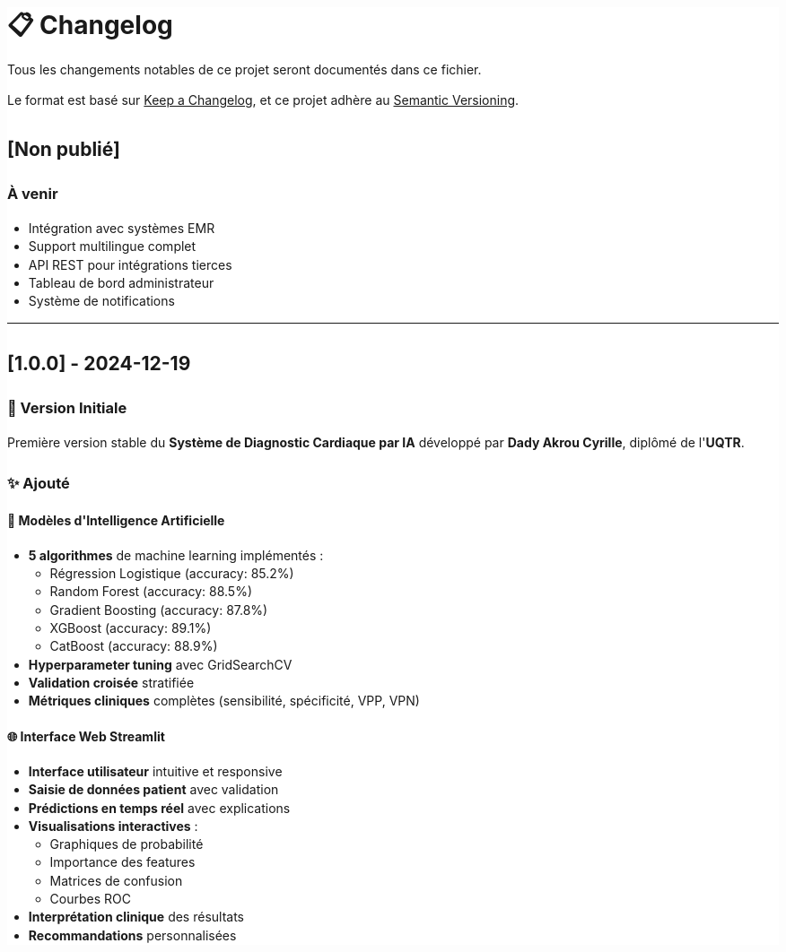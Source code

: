 # 📋 Changelog

Tous les changements notables de ce projet seront documentés dans ce fichier.

Le format est basé sur [Keep a Changelog](https://keepachangelog.com/fr/1.0.0/),
et ce projet adhère au [Semantic Versioning](https://semver.org/spec/v2.0.0.html).

## [Non publié]

### À venir
- Intégration avec systèmes EMR
- Support multilingue complet
- API REST pour intégrations tierces
- Tableau de bord administrateur
- Système de notifications

---

## [1.0.0] - 2024-12-19

### 🎉 Version Initiale

Première version stable du **Système de Diagnostic Cardiaque par IA** développé par **Dady Akrou Cyrille**, diplômé de l'**UQTR**.

### ✨ Ajouté

#### 🤖 Modèles d'Intelligence Artificielle
- **5 algorithmes** de machine learning implémentés :
  - Régression Logistique (accuracy: 85.2%)
  - Random Forest (accuracy: 88.5%)
  - Gradient Boosting (accuracy: 87.8%)
  - XGBoost (accuracy: 89.1%)
  - CatBoost (accuracy: 88.9%)
- **Hyperparameter tuning** avec GridSearchCV
- **Validation croisée** stratifiée
- **Métriques cliniques** complètes (sensibilité, spécificité, VPP, VPN)

#### 🌐 Interface Web Streamlit
- **Interface utilisateur** intuitive et responsive
- **Saisie de données patient** avec validation
- **Prédictions en temps réel** avec explications
- **Visualisations interactives** :
  - Graphiques de probabilité
  - Importance des features
  - Matrices de confusion
  - Courbes ROC
- **Interprétation clinique** des résultats
- **Recommandations** personnalisées
